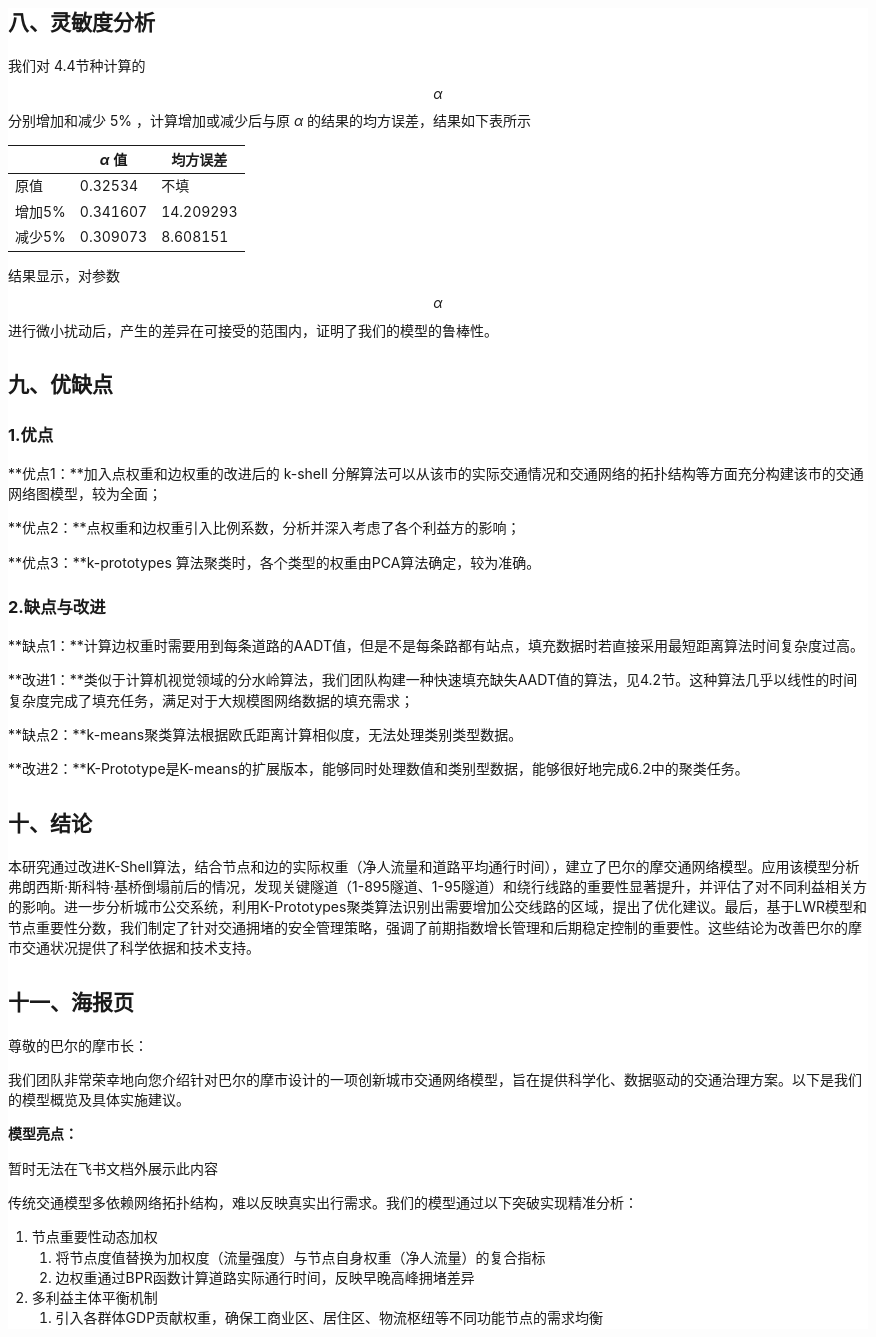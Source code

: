 ## 八、灵敏度分析

我们对 4.4节种计算的$$\alpha$$分别增加和减少 5% ，计算增加或减少后与原 $\alpha$ 的结果的均方误差，结果如下表所示

|        | $\alpha$ 值 | 均方误差  |
| ------ | ----------- | --------- |
| 原值   | 0.32534     | 不填      |
| 增加5% | 0.341607    | 14.209293 |
| 减少5% | 0.309073    | 8.608151  |

结果显示，对参数 $$\alpha$$进行微小扰动后，产生的差异在可接受的范围内，证明了我们的模型的鲁棒性。

## 九、优缺点

### 1.优点

**优点1：**加入点权重和边权重的改进后的 k-shell 分解算法可以从该市的实际交通情况和交通网络的拓扑结构等方面充分构建该市的交通网络图模型，较为全面；

**优点2：**点权重和边权重引入比例系数，分析并深入考虑了各个利益方的影响；

**优点3：**k-prototypes 算法聚类时，各个类型的权重由PCA算法确定，较为准确。

### 2.缺点与改进

**缺点1：**计算边权重时需要用到每条道路的AADT值，但是不是每条路都有站点，填充数据时若直接采用最短距离算法时间复杂度过高。

**改进1：**类似于计算机视觉领域的分水岭算法，我们团队构建一种快速填充缺失AADT值的算法，见4.2节。这种算法几乎以线性的时间复杂度完成了填充任务，满足对于大规模图网络数据的填充需求；

**缺点2：**k-means聚类算法根据欧氏距离计算相似度，无法处理类别类型数据。

**改进2：**K-Prototype是K-means的扩展版本，能够同时处理数值和类别型数据，能够很好地完成6.2中的聚类任务。

## 十、结论

本研究通过改进K-Shell算法，结合节点和边的实际权重（净人流量和道路平均通行时间），建立了巴尔的摩交通网络模型。应用该模型分析弗朗西斯·斯科特·基桥倒塌前后的情况，发现关键隧道（1-895隧道、1-95隧道）和绕行线路的重要性显著提升，并评估了对不同利益相关方的影响。进一步分析城市公交系统，利用K-Prototypes聚类算法识别出需要增加公交线路的区域，提出了优化建议。最后，基于LWR模型和节点重要性分数，我们制定了针对交通拥堵的安全管理策略，强调了前期指数增长管理和后期稳定控制的重要性。这些结论为改善巴尔的摩市交通状况提供了科学依据和技术支持。

## 十一、海报页

尊敬的巴尔的摩市长：

我们团队非常荣幸地向您介绍针对巴尔的摩市设计的一项创新城市交通网络模型，旨在提供科学化、数据驱动的交通治理方案。以下是我们的模型概览及具体实施建议。

**模型亮点：**

暂时无法在飞书文档外展示此内容

传统交通模型多依赖网络拓扑结构，难以反映真实出行需求。我们的模型通过以下突破实现精准分析：

1. 节点重要性动态加权
   1. 将节点度值替换为加权度（流量强度）与节点自身权重（净人流量）的复合指标
   2. 边权重通过BPR函数计算道路实际通行时间，反映早晚高峰拥堵差异
2. 多利益主体平衡机制
   1. 引入各群体GDP贡献权重，确保工商业区、居住区、物流枢纽等不同功能节点的需求均衡

